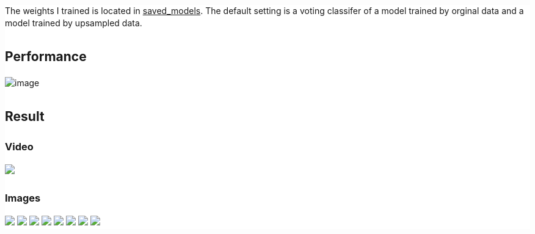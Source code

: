 The weights I trained is located in [saved_models](https://github.com/vismayabanand/Facial-Emotion-Detector/tree/main/saved_models). The default setting is a voting classifer of a model trained by orginal data and a model trained by upsampled data.

## Performance
![image](https://user-images.githubusercontent.com/62132206/122231604-d94eef80-ceba-11eb-9ad4-1f73517da0ec.png)

## Result

### Video

<img src="https://user-images.githubusercontent.com/62132206/122562096-f7475c00-d042-11eb-9db0-f22fcba2720e.gif" width="500">

### Images

<img src="https://github.com/jhan15/facial_emotion_recognition/blob/master/run/inference/out_1.jpg?raw=true" width="500">
<img src="https://github.com/jhan15/facial_emotion_recognition/blob/master/run/inference/out_3.jpg?raw=true" width="500">
<img src="https://github.com/jhan15/facial_emotion_recognition/blob/master/run/inference/out_5.jpg?raw=true" width="500">
<img src="https://github.com/jhan15/facial_emotion_recognition/blob/master/run/inference/out_7.jpg?raw=true" width="500">
<img src="https://github.com/jhan15/facial_emotion_recognition/blob/master/run/inference/out_8.jpg?raw=true" width="500">
<img src="https://github.com/jhan15/facial_emotion_recognition/blob/master/run/inference/out_9.jpg?raw=true" width="500">
<img src="https://github.com/jhan15/facial_emotion_recognition/blob/master/run/inference/out_12.jpg?raw=true" width="500">
<img src="https://github.com/jhan15/facial_emotion_recognition/blob/master/run/inference/out_17.jpg?raw=true" width="500">
